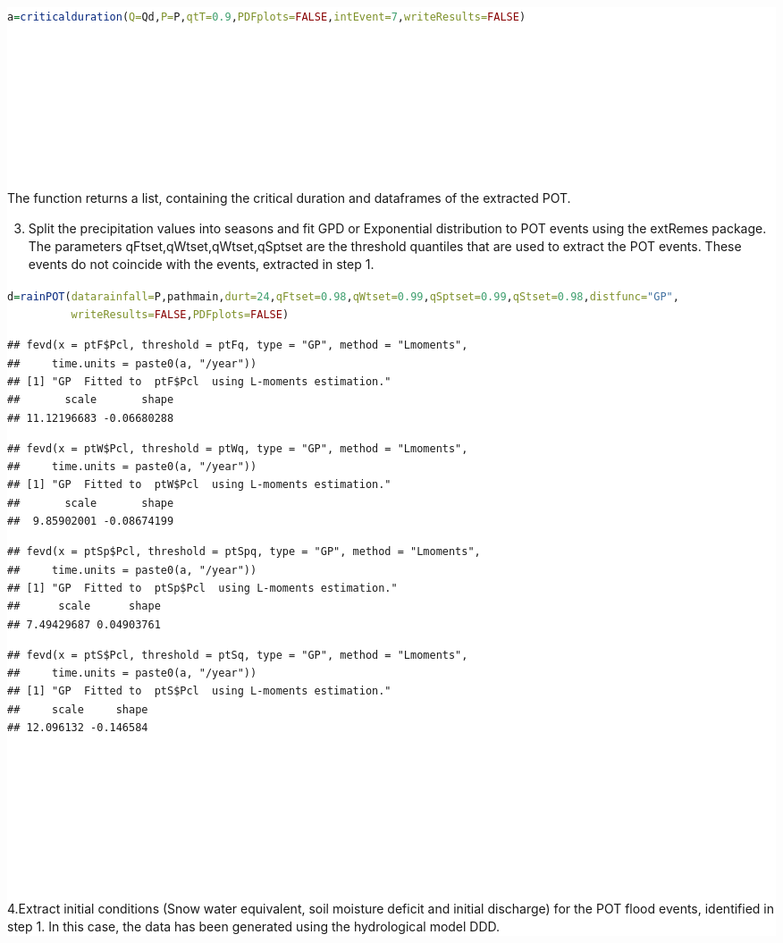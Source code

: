 ```r
a=criticalduration(Q=Qd,P=P,qtT=0.9,PDFplots=FALSE,intEvent=7,writeResults=FALSE)
```

![](C:\Users\vfili\AppData\Local\Temp\RtmpqYDPkg\preview-32782f94f67.dir\vignette_files/figure-latex/unnamed-chunk-4-1.pdf) 

The function returns a list, containing the critical duration and dataframes of the extracted POT. 


3. Split the precipitation values into seasons and fit GPD or Exponential distribution to POT events using the extRemes package. The parameters qFtset,qWtset,qWtset,qSptset are the threshold quantiles that are used to extract the POT events. These events do not coincide with the events, extracted in step 1.

```r
d=rainPOT(datarainfall=P,pathmain,durt=24,qFtset=0.98,qWtset=0.99,qSptset=0.99,qStset=0.98,distfunc="GP",
          writeResults=FALSE,PDFplots=FALSE)
```

```
## fevd(x = ptF$Pcl, threshold = ptFq, type = "GP", method = "Lmoments", 
##     time.units = paste0(a, "/year"))
## [1] "GP  Fitted to  ptF$Pcl  using L-moments estimation."
##       scale       shape 
## 11.12196683 -0.06680288
```

```
## fevd(x = ptW$Pcl, threshold = ptWq, type = "GP", method = "Lmoments", 
##     time.units = paste0(a, "/year"))
## [1] "GP  Fitted to  ptW$Pcl  using L-moments estimation."
##       scale       shape 
##  9.85902001 -0.08674199
```

```
## fevd(x = ptSp$Pcl, threshold = ptSpq, type = "GP", method = "Lmoments", 
##     time.units = paste0(a, "/year"))
## [1] "GP  Fitted to  ptSp$Pcl  using L-moments estimation."
##      scale      shape 
## 7.49429687 0.04903761
```

```
## fevd(x = ptS$Pcl, threshold = ptSq, type = "GP", method = "Lmoments", 
##     time.units = paste0(a, "/year"))
## [1] "GP  Fitted to  ptS$Pcl  using L-moments estimation."
##     scale     shape 
## 12.096132 -0.146584
```

![](C:\Users\vfili\AppData\Local\Temp\RtmpqYDPkg\preview-32782f94f67.dir\vignette_files/figure-latex/unnamed-chunk-5-1.pdf) 

4.Extract initial conditions (Snow water equivalent, soil moisture deficit and initial discharge) for the POT flood events, identified in step 1. In this case, the data has been generated using the hydrological model DDD. 
